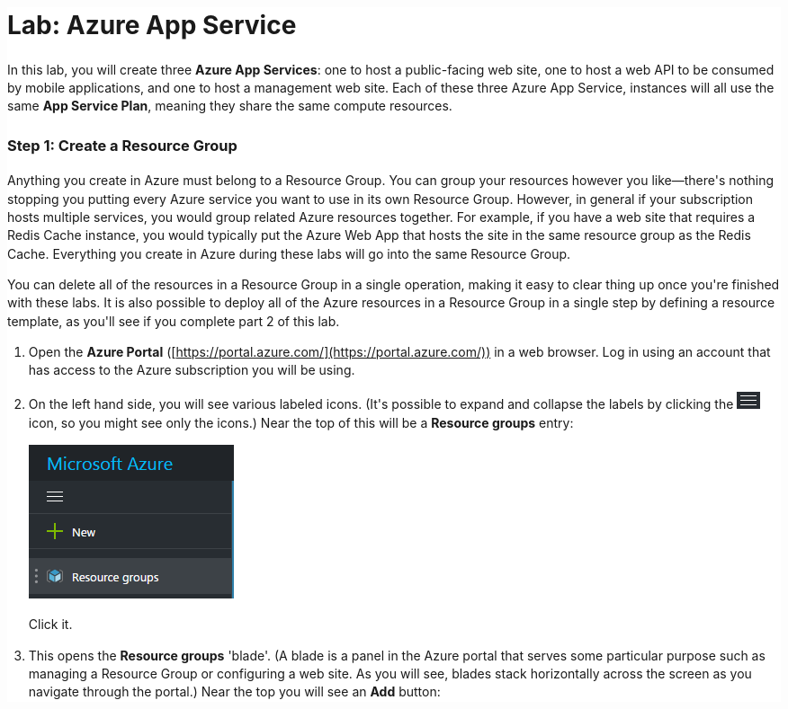 # Lab: Azure App Service

In this  lab, you will create three **Azure App Services**: one to host a
public-facing web site, one to host a web API to be consumed by mobile applications,
and one to host a management web site. Each of these three Azure App Service,
instances will all use the same **App Service Plan**, meaning they share the same
compute resources.

### Step 1: Create a Resource Group

Anything you create in Azure must belong to a Resource Group. You can group your
resources however you like—there's nothing stopping you putting every Azure
service you want to use in its own Resource Group. However, in general if your
subscription hosts multiple services, you would group related Azure resources
together. For example, if you have a web site that requires a Redis Cache instance,
you would typically put the Azure Web App that hosts the site in the same resource
group as the Redis Cache. Everything you create in Azure during these labs will
go into the same Resource Group.

You can delete all of the resources in a Resource Group in a single operation,
making it easy to clear thing up once you're finished with these labs. It is
also possible to deploy all of the Azure resources in a Resource Group in a
single step by defining a resource template, as you'll see if you complete
part 2 of this lab.

1. Open the **Azure Portal** ([https://portal.azure.com/](https://portal.azure.com/))
   in a web browser. Log in using an account that has access to  the Azure
   subscription you will be using.

2. On the left hand side, you will see various labeled icons. (It's possible to
   expand and collapse the labels by clicking the ![Hamburger menu](media/AzurePortalHamburger.png) icon,
   so you might see only the icons.) Near the top of this will be a
   **Resource groups** entry:

   ![New button in Azure Portal](media/AzurePortalResourceGroupsButton.png)

   Click it.

3. This opens the **Resource groups** 'blade'. (A blade is a panel in the Azure
   portal that serves some particular purpose such as managing a Resource Group
   or configuring a web site. As you will see, blades stack horizontally across
   the screen as you navigate through the portal.) Near the top you will see an
   **Add** button:
